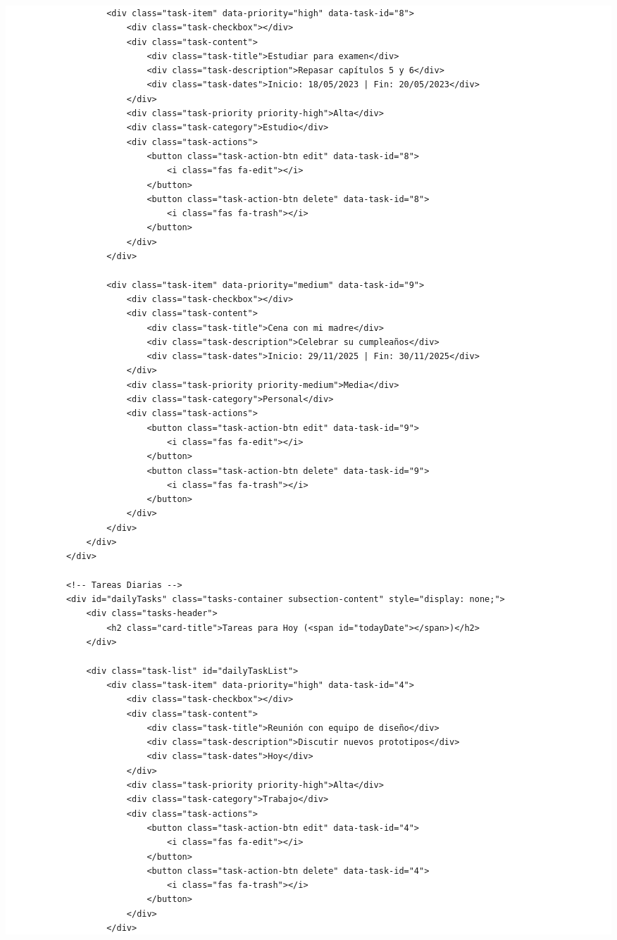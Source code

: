                         <div class="task-item" data-priority="high" data-task-id="8">
                            <div class="task-checkbox"></div>
                            <div class="task-content">
                                <div class="task-title">Estudiar para examen</div>
                                <div class="task-description">Repasar capítulos 5 y 6</div>
                                <div class="task-dates">Inicio: 18/05/2023 | Fin: 20/05/2023</div>
                            </div>
                            <div class="task-priority priority-high">Alta</div>
                            <div class="task-category">Estudio</div>
                            <div class="task-actions">
                                <button class="task-action-btn edit" data-task-id="8">
                                    <i class="fas fa-edit"></i>
                                </button>
                                <button class="task-action-btn delete" data-task-id="8">
                                    <i class="fas fa-trash"></i>
                                </button>
                            </div>
                        </div>
                        
                        <div class="task-item" data-priority="medium" data-task-id="9">
                            <div class="task-checkbox"></div>
                            <div class="task-content">
                                <div class="task-title">Cena con mi madre</div>
                                <div class="task-description">Celebrar su cumpleaños</div>
                                <div class="task-dates">Inicio: 29/11/2025 | Fin: 30/11/2025</div>
                            </div>
                            <div class="task-priority priority-medium">Media</div>
                            <div class="task-category">Personal</div>
                            <div class="task-actions">
                                <button class="task-action-btn edit" data-task-id="9">
                                    <i class="fas fa-edit"></i>
                                </button>
                                <button class="task-action-btn delete" data-task-id="9">
                                    <i class="fas fa-trash"></i>
                                </button>
                            </div>
                        </div>
                    </div>
                </div>
                
                <!-- Tareas Diarias -->
                <div id="dailyTasks" class="tasks-container subsection-content" style="display: none;">
                    <div class="tasks-header">
                        <h2 class="card-title">Tareas para Hoy (<span id="todayDate"></span>)</h2>
                    </div>
                    
                    <div class="task-list" id="dailyTaskList">
                        <div class="task-item" data-priority="high" data-task-id="4">
                            <div class="task-checkbox"></div>
                            <div class="task-content">
                                <div class="task-title">Reunión con equipo de diseño</div>
                                <div class="task-description">Discutir nuevos prototipos</div>
                                <div class="task-dates">Hoy</div>
                            </div>
                            <div class="task-priority priority-high">Alta</div>
                            <div class="task-category">Trabajo</div>
                            <div class="task-actions">
                                <button class="task-action-btn edit" data-task-id="4">
                                    <i class="fas fa-edit"></i>
                                </button>
                                <button class="task-action-btn delete" data-task-id="4">
                                    <i class="fas fa-trash"></i>
                                </button>
                            </div>
                        </div>